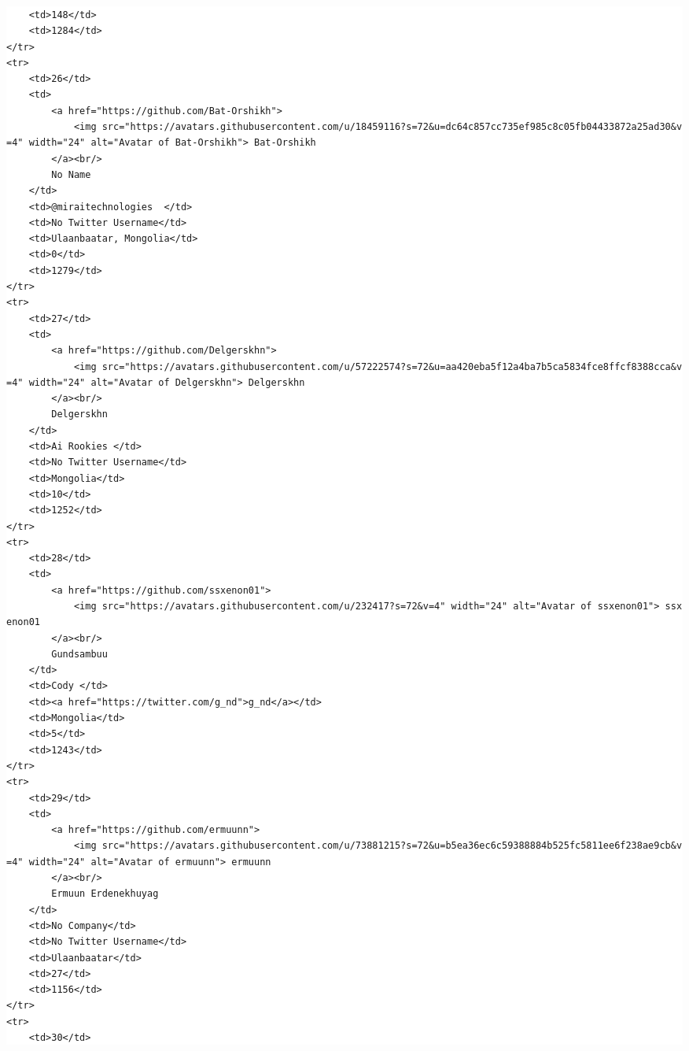 		<td>148</td>
		<td>1284</td>
	</tr>
	<tr>
		<td>26</td>
		<td>
			<a href="https://github.com/Bat-Orshikh">
				<img src="https://avatars.githubusercontent.com/u/18459116?s=72&u=dc64c857cc735ef985c8c05fb04433872a25ad30&v=4" width="24" alt="Avatar of Bat-Orshikh"> Bat-Orshikh
			</a><br/>
			No Name
		</td>
		<td>@miraitechnologies  </td>
		<td>No Twitter Username</td>
		<td>Ulaanbaatar, Mongolia</td>
		<td>0</td>
		<td>1279</td>
	</tr>
	<tr>
		<td>27</td>
		<td>
			<a href="https://github.com/Delgerskhn">
				<img src="https://avatars.githubusercontent.com/u/57222574?s=72&u=aa420eba5f12a4ba7b5ca5834fce8ffcf8388cca&v=4" width="24" alt="Avatar of Delgerskhn"> Delgerskhn
			</a><br/>
			Delgerskhn
		</td>
		<td>Ai Rookies </td>
		<td>No Twitter Username</td>
		<td>Mongolia</td>
		<td>10</td>
		<td>1252</td>
	</tr>
	<tr>
		<td>28</td>
		<td>
			<a href="https://github.com/ssxenon01">
				<img src="https://avatars.githubusercontent.com/u/232417?s=72&v=4" width="24" alt="Avatar of ssxenon01"> ssxenon01
			</a><br/>
			Gundsambuu
		</td>
		<td>Cody </td>
		<td><a href="https://twitter.com/g_nd">g_nd</a></td>
		<td>Mongolia</td>
		<td>5</td>
		<td>1243</td>
	</tr>
	<tr>
		<td>29</td>
		<td>
			<a href="https://github.com/ermuunn">
				<img src="https://avatars.githubusercontent.com/u/73881215?s=72&u=b5ea36ec6c59388884b525fc5811ee6f238ae9cb&v=4" width="24" alt="Avatar of ermuunn"> ermuunn
			</a><br/>
			Ermuun Erdenekhuyag
		</td>
		<td>No Company</td>
		<td>No Twitter Username</td>
		<td>Ulaanbaatar</td>
		<td>27</td>
		<td>1156</td>
	</tr>
	<tr>
		<td>30</td>